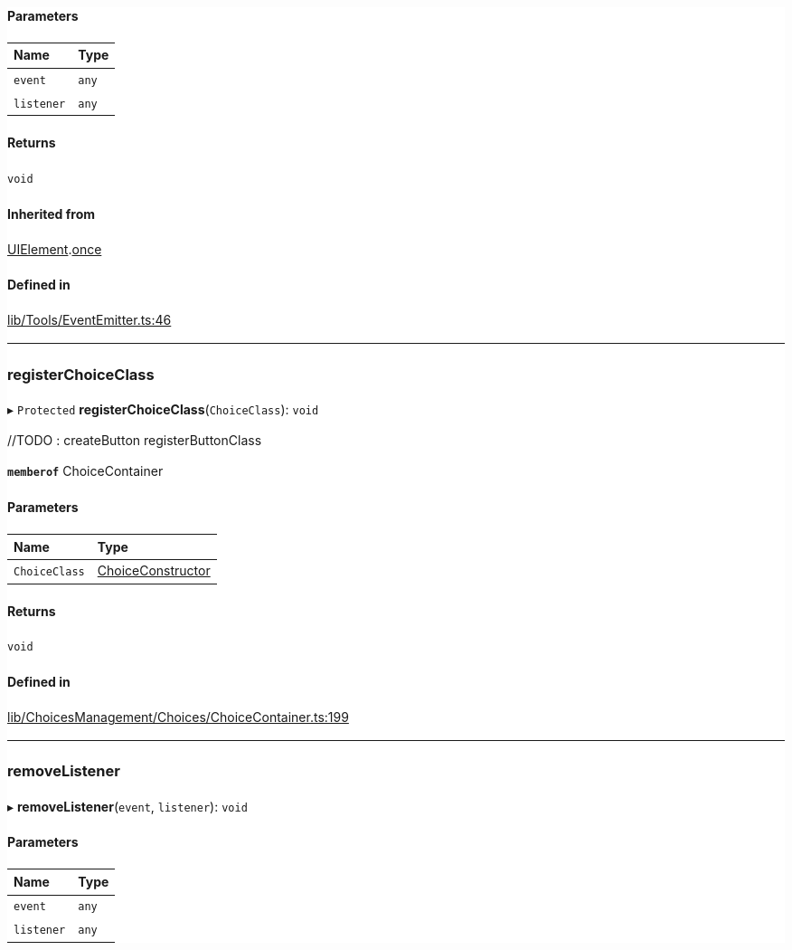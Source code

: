 #### Parameters

| Name | Type |
| :------ | :------ |
| `event` | `any` |
| `listener` | `any` |

#### Returns

`void`

#### Inherited from

[UIElement](../wiki/Class-UIElement).[once](../wiki/Class-UIElement#once)

#### Defined in

[lib/Tools/EventEmitter.ts:46](https://github.com/P0ulpy/Configurateur-OakAddins/blob/74cfff5/src/lib/Tools/EventEmitter.ts#L46)

___

### registerChoiceClass

▸ `Protected` **registerChoiceClass**(`ChoiceClass`): `void`

//TODO : createButton registerButtonClass

**`memberof`** ChoiceContainer

#### Parameters

| Name | Type |
| :------ | :------ |
| `ChoiceClass` | [ChoiceConstructor](../wiki/Module-lib/ChoicesManagement/Choices/Choice#choiceconstructor) |

#### Returns

`void`

#### Defined in

[lib/ChoicesManagement/Choices/ChoiceContainer.ts:199](https://github.com/P0ulpy/Configurateur-OakAddins/blob/74cfff5/src/lib/ChoicesManagement/Choices/ChoiceContainer.ts#L199)

___

### removeListener

▸ **removeListener**(`event`, `listener`): `void`

#### Parameters

| Name | Type |
| :------ | :------ |
| `event` | `any` |
| `listener` | `any` |
